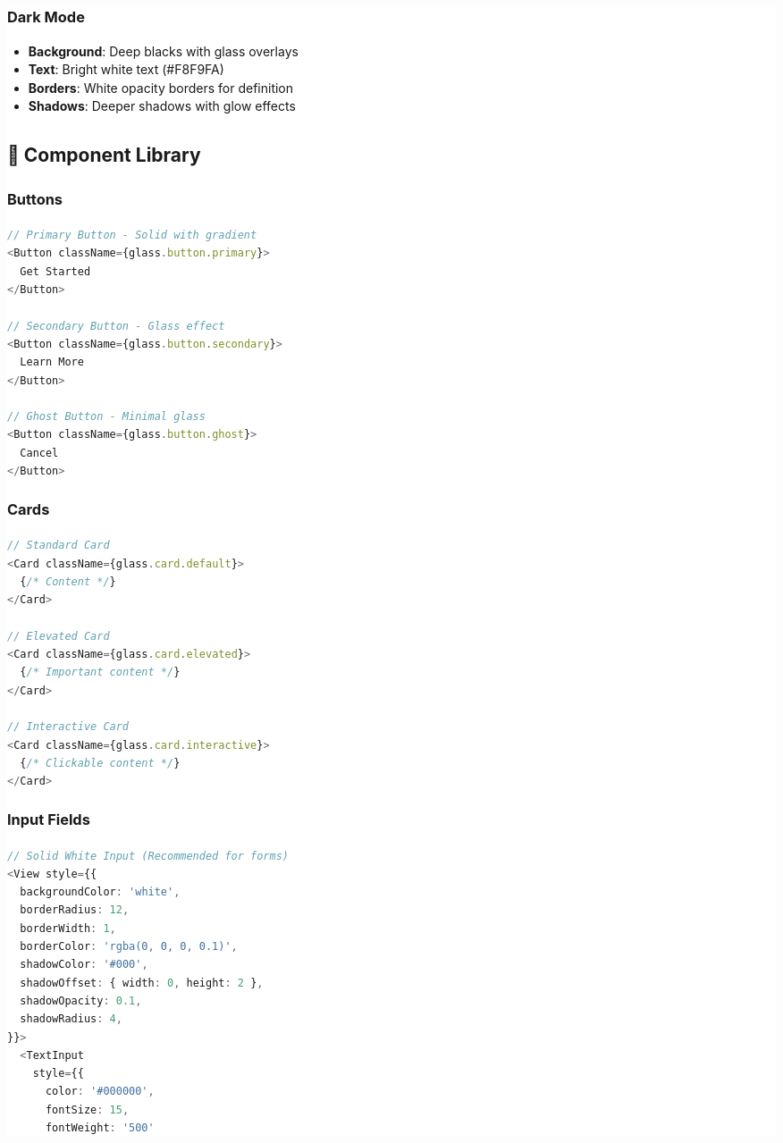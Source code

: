 ### Dark Mode
- **Background**: Deep blacks with glass overlays
- **Text**: Bright white text (#F8F9FA)
- **Borders**: White opacity borders for definition
- **Shadows**: Deeper shadows with glow effects

## 🧩 Component Library

### Buttons
```typescript
// Primary Button - Solid with gradient
<Button className={glass.button.primary}>
  Get Started
</Button>

// Secondary Button - Glass effect
<Button className={glass.button.secondary}>
  Learn More
</Button>

// Ghost Button - Minimal glass
<Button className={glass.button.ghost}>
  Cancel
</Button>
```

### Cards
```typescript
// Standard Card
<Card className={glass.card.default}>
  {/* Content */}
</Card>

// Elevated Card
<Card className={glass.card.elevated}>
  {/* Important content */}
</Card>

// Interactive Card
<Card className={glass.card.interactive}>
  {/* Clickable content */}
</Card>
```

### Input Fields
```typescript
// Solid White Input (Recommended for forms)
<View style={{
  backgroundColor: 'white',
  borderRadius: 12,
  borderWidth: 1,
  borderColor: 'rgba(0, 0, 0, 0.1)',
  shadowColor: '#000',
  shadowOffset: { width: 0, height: 2 },
  shadowOpacity: 0.1,
  shadowRadius: 4,
}}>
  <TextInput
    style={{ 
      color: '#000000',
      fontSize: 15,
      fontWeight: '500'
```